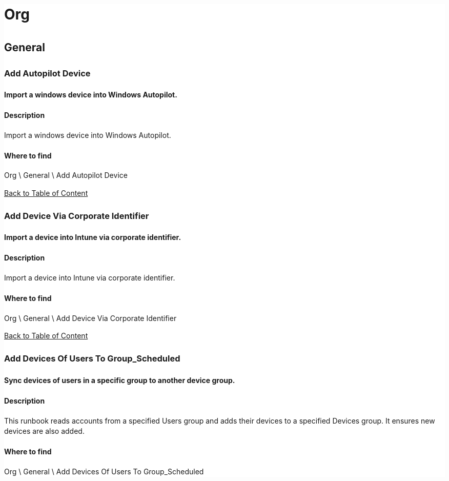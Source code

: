  

<a name='org'></a>

# Org
<a name='org-general'></a>

## General
<a name='org-general-add-autopilot-device'></a>

### Add Autopilot Device
#### Import a windows device into Windows Autopilot.

#### Description
Import a windows device into Windows Autopilot.

#### Where to find
Org \ General \ Add Autopilot Device


[Back to Table of Content](#table-of-contents)

 
 

<a name='org-general-add-device-via-corporate-identifier'></a>

### Add Device Via Corporate Identifier
#### Import a device into Intune via corporate identifier.

#### Description
Import a device into Intune via corporate identifier.

#### Where to find
Org \ General \ Add Device Via Corporate Identifier


[Back to Table of Content](#table-of-contents)

 
 

<a name='org-general-add-devices-of-users-to-group_scheduled'></a>

### Add Devices Of Users To Group_Scheduled
#### Sync devices of users in a specific group to another device group.

#### Description
This runbook reads accounts from a specified Users group and adds their devices to a specified Devices group. It ensures new devices are also added.

#### Where to find
Org \ General \ Add Devices Of Users To Group_Scheduled
